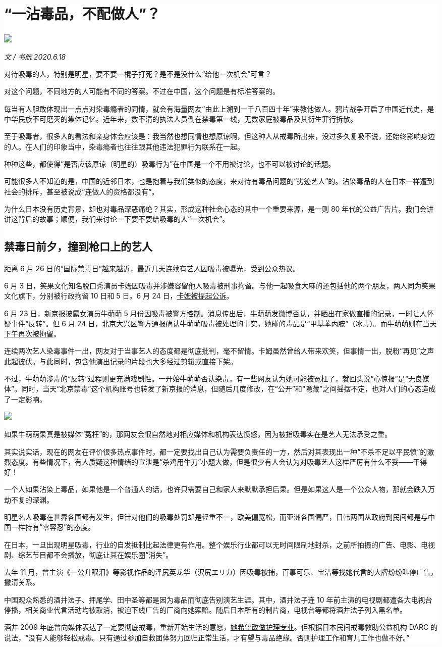 # “一沾毒品，不配做人”？

![](https://lishuhang.me/img/2020/06/0624-01.jpg)

*文 / 书航 2020.6.18*

对待吸毒的人，特别是明星，要不要一棍子打死？是不是没什么“给他一次机会”可言？

对这个问题，不同地方的人可能有不同的答案。不过在中国，这个问题是有标准答案的。

每当有人胆敢体现出一点点对染毒瘾者的同情，就会有海量网友“由此上溯到一千八百四十年”来教他做人。鸦片战争开启了中国近代史，是中华民族不可磨灭的集体记忆。近年来，数不清的执法人员倒在禁毒第一线，无数家庭被毒品及其衍生罪行拆散。

至于吸毒者，很多人的看法和亲身体会应该是：我当然也想同情也想原谅啊，但这种人从戒毒所出来，没过多久复吸不说，还始终影响身边的人。在人们的印象当中，染毒瘾者也往往跟其他违法犯罪行为联系在一起。

种种这些，都使得“是否应该原谅（明星的）吸毒行为”在中国是一个不用被讨论，也不可以被讨论的话题。

可能很多人不知道的是，中国的近邻日本，也是抱着与我们类似的态度，来对待有毒品问题的“劣迹艺人”的。沾染毒品的人在日本一样遭到社会的排斥，甚至被说成“连做人的资格都没有”。

为什么日本没有历史背景，却也对毒品深恶痛绝？其实，形成这种社会心态的其中一个重要来源，是一则 80 年代的公益广告片。我们会讲讲这背后的故事；顺便，我们来讨论一下要不要给吸毒的人“一次机会”。

## 禁毒日前夕，撞到枪口上的艺人

距离 6 月 26 日的“国际禁毒日”越来越近，最近几天连续有艺人因吸毒被曝光，受到公众热议。

6 月 3 日，笑果文化知名脱口秀演员卡姆因吸毒并涉嫌容留他人吸毒被刑事拘留。与他一起吸食大麻的还包括他的两个朋友，两人同为笑果文化旗下，分别被行政拘留 10 日和 5 日。6 月 24 日，[卡姆被提起公诉](https://mp.weixin.qq.com/s/WomJwIbTgRReWZvE0RaD8w)。

6 月 23 日，新京报披露女演员牛萌萌 5 月份因吸毒被警方控制。消息传出后，[牛萌萌发微博否认](https://mp.weixin.qq.com/s/2z3FNosXVkJ0ow6-9GgweQ)，并晒出在家做直播的记录，一时让人怀疑事件“反转”。但 6 月 24 日，[北京大兴区警方通报确认](https://mp.weixin.qq.com/s/c6w9trBIegSuQp7MnR17hw)牛萌萌吸毒被处理的事实，她碰的毒品是“甲基苯丙胺”（冰毒）。而[牛萌萌则在当天下午再次被拘留](https://mp.weixin.qq.com/s/5pZjMKbW4Q27fIbyAlauVA)。

连续两次艺人染毒事件一出，网友对于当事艺人的态度都是彻底批判，毫不留情。卡姆虽然曾给人带来欢笑，但事情一出，脱粉“再见”之声此起彼伏。与此同时，包含他演出记录的片段也大多经过剪辑或直接下架。

不过，牛萌萌涉毒的“反转”过程则更充满戏剧性。一开始牛萌萌否认染毒，有一些网友认为她可能被冤枉了，就回头说“心惊报”是“无良媒体”。同时，当天“北京禁毒”这个机构账号也转发了新京报的消息，但随后几度修改，在“公开”和“隐藏”之间摇摆不定，也对人们的心态造成了一定影响。

![](https://lishuhang.me/img/2020/06/0624-02.jpg)

如果牛萌萌果真是被媒体“冤枉”的，那网友会很自然地对相应媒体和机构表达愤怒，因为被指吸毒实在是艺人无法承受之重。

其实说实话，现在的网友在评价很多热点事件时，都一定要找出自己认为需要负责任的一方，然后对其表现出一种“不杀不足以平民愤”的激烈态度。有些情况下，有人质疑这种情绪的宣泄是“杀鸡用牛刀”小题大做，但是很少有人会认为对吸毒艺人这样严厉有什么不妥——干得好！

一个人如果沾染上毒品，如果他是一个普通人的话，也许只需要自己和家人来默默承担后果。但是如果这人是一个公众人物，那就会跌入万劫不复的深渊。

明星名人吸毒在世界各国都有发生，但针对他们的吸毒处罚却是轻重不一，欧美偏宽松，而亚洲各国偏严，日韩两国从政府到民间都是与中国一样持有“零容忍”的态度。

在日本，一旦出现明星吸毒，行业的自发抵制比起法律更有作用。整个娱乐行业都可以无时间限制地封杀，之前所拍摄的广告、电影、电视剧、综艺节目都不会播放，彻底让其在娱乐圈“消失”。

去年 11 月，曾主演《一公升眼泪》等影视作品的泽尻英龙华（沢尻エリカ）因吸毒被捕，百事可乐、宝洁等找她代言的大牌纷纷叫停广告，撇清关系。

中国观众熟悉的酒井法子、押尾学、田中圣等都是因为毒品而彻底告别演艺生涯。其中，酒井法子连 10 年前主演的电视剧都遭各大电视台停播，相关商业代言活动均被取消，被迫下线广告的厂商向她索赔。随后日本所有的制片商，电视台等都将酒井法子列入黑名单。

酒井 2009 年底曾向媒体表达了一定要彻底戒毒，重新开始生活的意愿，[她希望改做护理专业](https://yule.sohu.com/20091109/n268062350.shtml)。但根据日本民间戒毒救助公益机构 DARC 的说法，“没有人能够轻松戒毒。只有通过参加自救团体努力回归正常生活，才有望与毒品绝缘。否则护理工作和育儿工作也做不好。”
